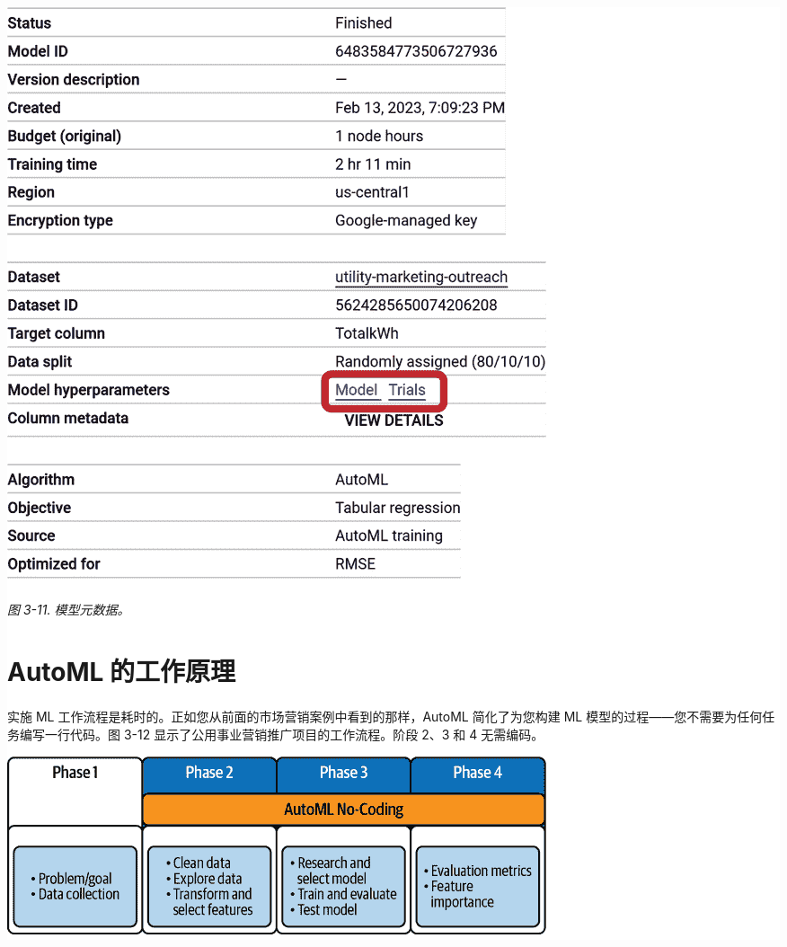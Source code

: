 ![模型元数据](img/lcai_0311.png)

###### 图 3-11\. 模型元数据。

# AutoML 的工作原理

实施 ML 工作流程是耗时的。正如您从前面的市场营销案例中看到的那样，AutoML 简化了为您构建 ML 模型的过程——您不需要为任何任务编写一行代码。图 3-12 显示了公用事业营销推广项目的工作流程。阶段 2、3 和 4 无需编码。

![公用事业营销推广项目的工作流程](img/lcai_0312.png)
